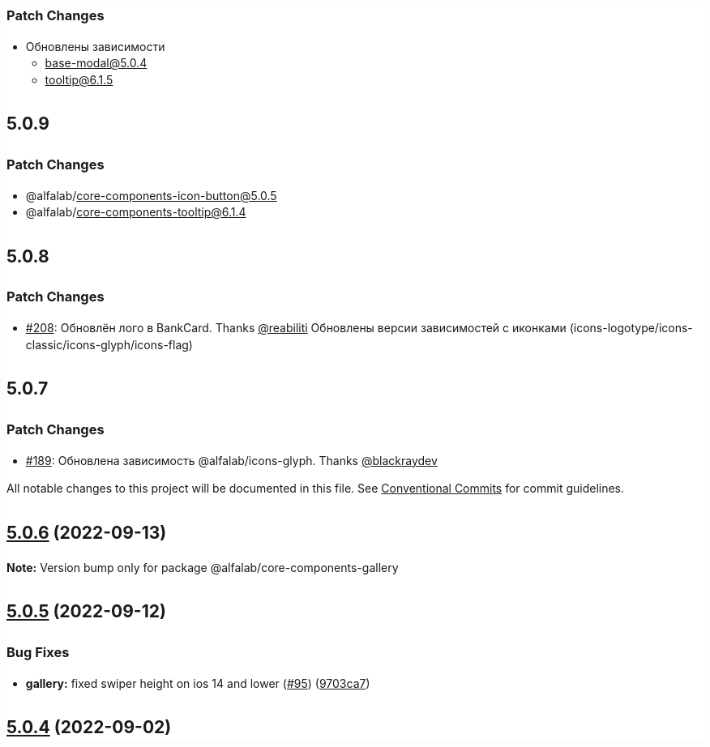 ### Patch Changes

-   Обновлены зависимости
    -   base-modal@5.0.4
    -   tooltip@6.1.5

## 5.0.9

### Patch Changes

-   @alfalab/core-components-icon-button@5.0.5
-   @alfalab/core-components-tooltip@6.1.4

## 5.0.8

### Patch Changes

-   [#208](https://github.com/core-ds/core-components/pull/208): Обновлён лого в BankCard. Thanks [@reabiliti](https://github.com/reabiliti)
    Обновлены версии зависимостей с иконками (icons-logotype/icons-classic/icons-glyph/icons-flag)

## 5.0.7

### Patch Changes

-   [#189](https://github.com/core-ds/core-components/pull/189): Обновлена зависимость @alfalab/icons-glyph. Thanks [@blackraydev](https://github.com/blackraydev)

All notable changes to this project will be documented in this file.
See [Conventional Commits](https://conventionalcommits.org) for commit guidelines.

## [5.0.6](https://github.com/core-ds/core-components/compare/@alfalab/core-components-gallery@5.0.5...@alfalab/core-components-gallery@5.0.6) (2022-09-13)

**Note:** Version bump only for package @alfalab/core-components-gallery

## [5.0.5](https://github.com/core-ds/core-components/compare/@alfalab/core-components-gallery@5.0.4...@alfalab/core-components-gallery@5.0.5) (2022-09-12)

### Bug Fixes

-   **gallery:** fixed swiper height on ios 14 and lower ([#95](https://github.com/core-ds/core-components/issues/95)) ([9703ca7](https://github.com/core-ds/core-components/commit/9703ca74733a6df2697354298be745b354c6cc1a))

## [5.0.4](https://github.com/core-ds/core-components/compare/@alfalab/core-components-gallery@5.0.3...@alfalab/core-components-gallery@5.0.4) (2022-09-02)
